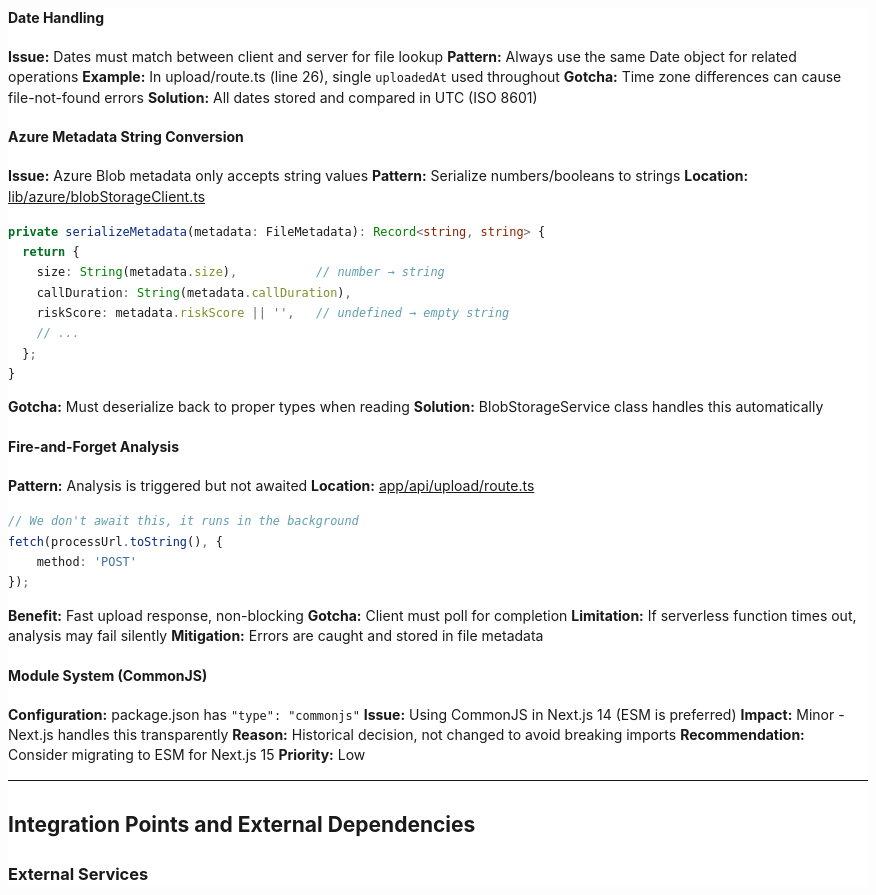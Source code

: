 #### Date Handling
**Issue:** Dates must match between client and server for file lookup
**Pattern:** Always use the same Date object for related operations
**Example:** In upload/route.ts (line 26), single `uploadedAt` used throughout
**Gotcha:** Time zone differences can cause file-not-found errors
**Solution:** All dates stored and compared in UTC (ISO 8601)

#### Azure Metadata String Conversion
**Issue:** Azure Blob metadata only accepts string values
**Pattern:** Serialize numbers/booleans to strings
**Location:** [lib/azure/blobStorageClient.ts](../lib/azure/blobStorageClient.ts#L420-L465)
```typescript
private serializeMetadata(metadata: FileMetadata): Record<string, string> {
  return {
    size: String(metadata.size),           // number → string
    callDuration: String(metadata.callDuration),
    riskScore: metadata.riskScore || '',   // undefined → empty string
    // ...
  };
}
```
**Gotcha:** Must deserialize back to proper types when reading
**Solution:** BlobStorageService class handles this automatically

#### Fire-and-Forget Analysis
**Pattern:** Analysis is triggered but not awaited
**Location:** [app/api/upload/route.ts](../app/api/upload/route.ts#L70-L72)
```typescript
// We don't await this, it runs in the background
fetch(processUrl.toString(), {
    method: 'POST'
});
```
**Benefit:** Fast upload response, non-blocking
**Gotcha:** Client must poll for completion
**Limitation:** If serverless function times out, analysis may fail silently
**Mitigation:** Errors are caught and stored in file metadata

#### Module System (CommonJS)
**Configuration:** package.json has `"type": "commonjs"`
**Issue:** Using CommonJS in Next.js 14 (ESM is preferred)
**Impact:** Minor - Next.js handles this transparently
**Reason:** Historical decision, not changed to avoid breaking imports
**Recommendation:** Consider migrating to ESM for Next.js 15
**Priority:** Low

---

## Integration Points and External Dependencies

### External Services
